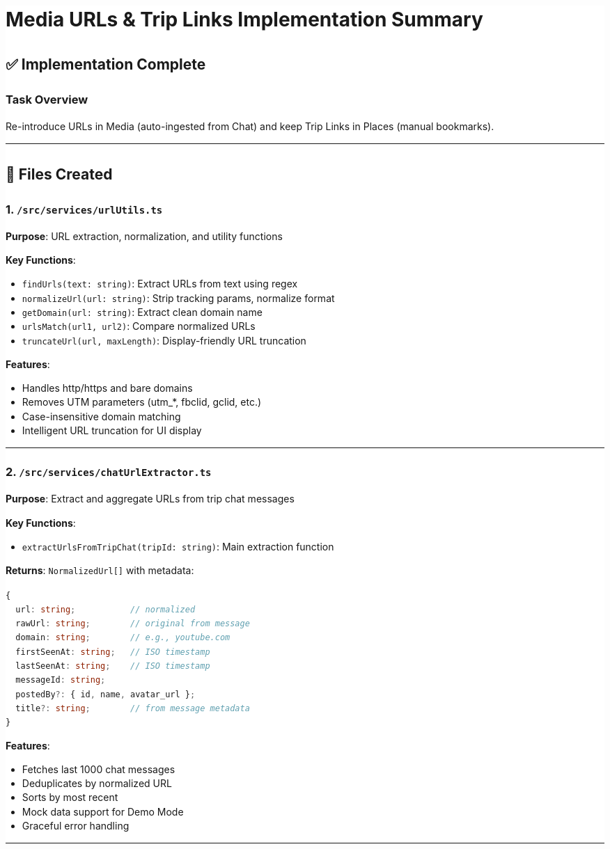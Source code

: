 # Media URLs & Trip Links Implementation Summary

## ✅ Implementation Complete

### Task Overview
Re-introduce URLs in Media (auto-ingested from Chat) and keep Trip Links in Places (manual bookmarks).

---

## 📁 Files Created

### 1. `/src/services/urlUtils.ts`
**Purpose**: URL extraction, normalization, and utility functions

**Key Functions**:
- `findUrls(text: string)`: Extract URLs from text using regex
- `normalizeUrl(url: string)`: Strip tracking params, normalize format
- `getDomain(url: string)`: Extract clean domain name
- `urlsMatch(url1, url2)`: Compare normalized URLs
- `truncateUrl(url, maxLength)`: Display-friendly URL truncation

**Features**:
- Handles http/https and bare domains
- Removes UTM parameters (utm_*, fbclid, gclid, etc.)
- Case-insensitive domain matching
- Intelligent URL truncation for UI display

---

### 2. `/src/services/chatUrlExtractor.ts`
**Purpose**: Extract and aggregate URLs from trip chat messages

**Key Functions**:
- `extractUrlsFromTripChat(tripId: string)`: Main extraction function

**Returns**: `NormalizedUrl[]` with metadata:
```typescript
{
  url: string;           // normalized
  rawUrl: string;        // original from message
  domain: string;        // e.g., youtube.com
  firstSeenAt: string;   // ISO timestamp
  lastSeenAt: string;    // ISO timestamp
  messageId: string;
  postedBy?: { id, name, avatar_url };
  title?: string;        // from message metadata
}
```

**Features**:
- Fetches last 1000 chat messages
- Deduplicates by normalized URL
- Sorts by most recent
- Mock data support for Demo Mode
- Graceful error handling

---